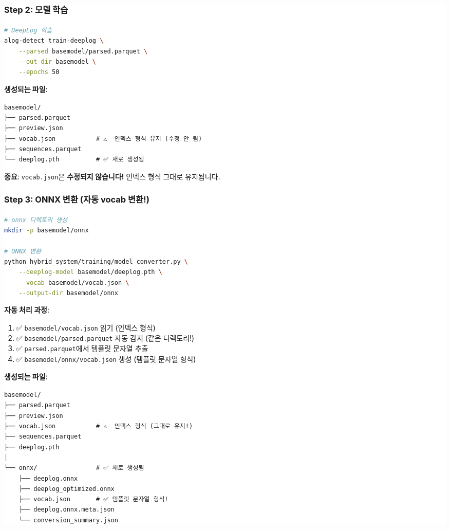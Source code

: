 ### Step 2: 모델 학습

```bash
# DeepLog 학습
alog-detect train-deeplog \
    --parsed basemodel/parsed.parquet \
    --out-dir basemodel \
    --epochs 50
```

**생성되는 파일**:
```
basemodel/
├── parsed.parquet
├── preview.json
├── vocab.json           # ⚠️  인덱스 형식 유지 (수정 안 됨)
├── sequences.parquet
└── deeplog.pth          # ✅ 새로 생성됨
```

**중요**: `vocab.json`은 **수정되지 않습니다!** 인덱스 형식 그대로 유지됩니다.

### Step 3: ONNX 변환 (자동 vocab 변환!)

```bash
# onnx 디렉토리 생성
mkdir -p basemodel/onnx

# ONNX 변환
python hybrid_system/training/model_converter.py \
    --deeplog-model basemodel/deeplog.pth \
    --vocab basemodel/vocab.json \
    --output-dir basemodel/onnx
```

**자동 처리 과정**:
1. ✅ `basemodel/vocab.json` 읽기 (인덱스 형식)
2. ✅ `basemodel/parsed.parquet` 자동 감지 (같은 디렉토리!)
3. ✅ `parsed.parquet`에서 템플릿 문자열 추출
4. ✅ `basemodel/onnx/vocab.json` 생성 (템플릿 문자열 형식)

**생성되는 파일**:
```
basemodel/
├── parsed.parquet
├── preview.json
├── vocab.json           # ⚠️  인덱스 형식 (그대로 유지!)
├── sequences.parquet
├── deeplog.pth
│
└── onnx/                # ✅ 새로 생성됨
    ├── deeplog.onnx
    ├── deeplog_optimized.onnx
    ├── vocab.json       # ✅ 템플릿 문자열 형식!
    ├── deeplog.onnx.meta.json
    └── conversion_summary.json
```
